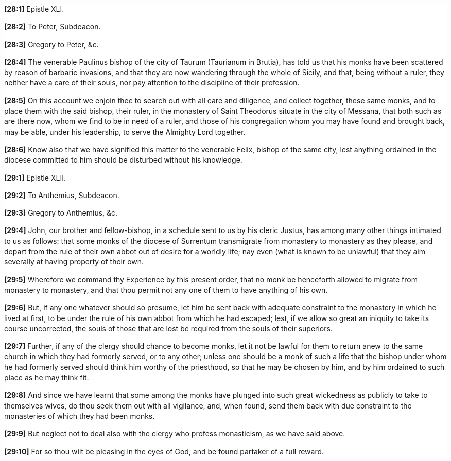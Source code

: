 **[28:1]** Epistle XLI.

**[28:2]** To Peter, Subdeacon.

**[28:3]** Gregory to Peter, &c.

**[28:4]** The venerable Paulinus bishop of the city of Taurum (Taurianum in Brutia), has told us that his monks have been scattered by reason of barbaric invasions, and that they are now wandering through the whole of Sicily, and that, being without a ruler, they neither have a care of their souls, nor pay attention to the discipline of their profession.

**[28:5]** On this account we enjoin thee to search out with all care and diligence, and collect together, these same monks, and to place them with the said bishop, their ruler, in the monastery of Saint Theodorus situate in the city of Messana, that both such as are there now, whom we find to be in need of a ruler, and those of his congregation whom you may have found and brought back, may be able, under his leadership, to serve the Almighty Lord together.

**[28:6]** Know also that we have signified this matter to the venerable Felix, bishop of the same city, lest anything ordained in the diocese committed to him should be disturbed without his knowledge.

**[29:1]** Epistle XLII.

**[29:2]** To Anthemius, Subdeacon.

**[29:3]** Gregory to Anthemius, &c.

**[29:4]** John, our brother and fellow-bishop, in a schedule sent to us by his cleric Justus, has among many other things intimated to us as follows: that some monks of the diocese of Surrentum transmigrate from monastery to monastery as they please, and depart from the rule of their own abbot out of desire for a worldly life; nay even (what is known to be unlawful) that they aim severally at having property of their own.

**[29:5]** Wherefore we command thy Experience by this present order, that no monk be henceforth allowed to migrate from monastery to monastery, and that thou permit not any one of them to have anything of his own.

**[29:6]** But, if any one whatever should so presume, let him be sent back with adequate constraint to the monastery in which he lived at first, to be under the rule of his own abbot from which he had escaped; lest, if we allow so great an iniquity to take its course uncorrected, the souls of those that are lost be required from the souls of their superiors.

**[29:7]** Further, if any of the clergy should chance to become monks, let it not be lawful for them to return anew to the same church in which they had formerly served, or to any other; unless one should be a monk of such a life that the bishop under whom he had formerly served should think him worthy of the priesthood, so that he may be chosen by him, and by him ordained to such place as he may think fit.

**[29:8]** And since we have learnt that some among the monks have plunged into such great wickedness as publicly to take to themselves wives, do thou seek them out with all vigilance, and, when found, send them back with due constraint to the monasteries of which they had been monks.

**[29:9]** But neglect not to deal also with the clergy who profess monasticism, as we have said above.

**[29:10]** For so thou wilt be pleasing in the eyes of God, and be found partaker of a full reward.
